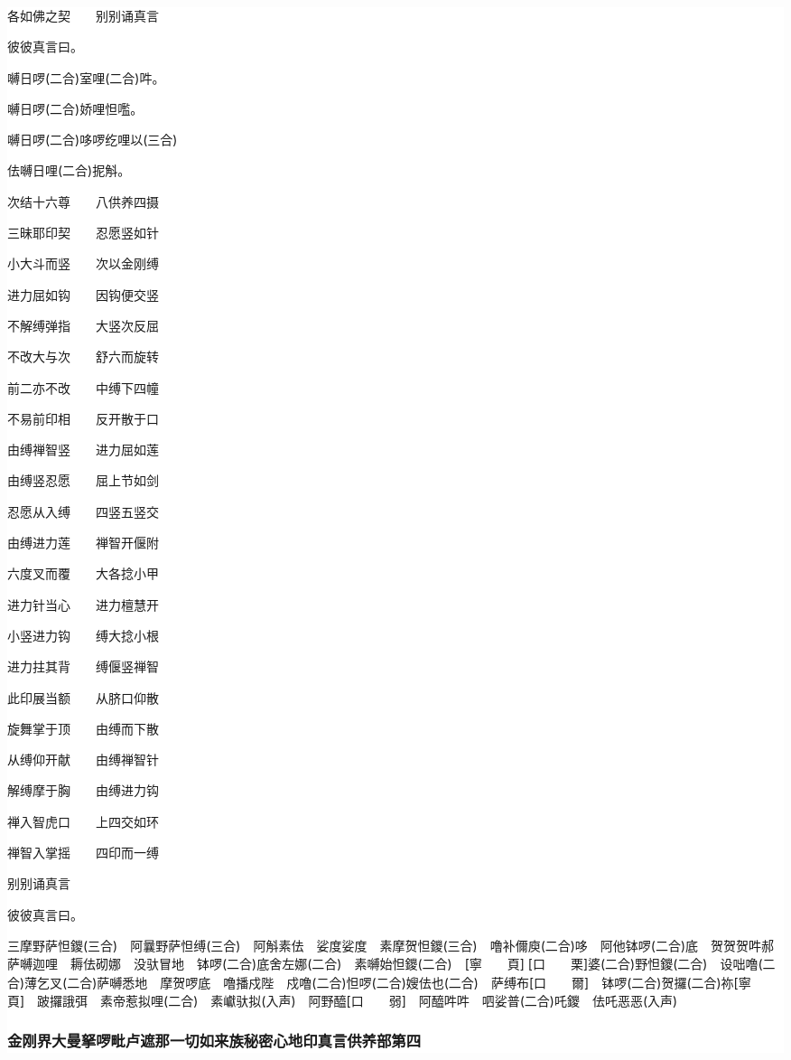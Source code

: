 各如佛之契　　别别诵真言  

彼彼真言曰。  

嚩日啰(二合)室哩(二合)吽。  

嚩日啰(二合)娇哩怛嚂。  

嚩日啰(二合)哆啰纥哩以(三合)  

佉嚩日哩(二合)抳斛。  

次结十六尊　　八供养四摄  

三昧耶印契　　忍愿竖如针  

小大斗而竖　　次以金刚缚  

进力屈如钩　　因钩便交竖  

不解缚弹指　　大竖次反屈  

不改大与次　　舒六而旋转  

前二亦不改　　中缚下四幢  

不易前印相　　反开散于口  

由缚禅智竖　　进力屈如莲  

由缚竖忍愿　　屈上节如剑  

忍愿从入缚　　四竖五竖交  

由缚进力莲　　禅智开偃附  

六度叉而覆　　大各捻小甲  

进力针当心　　进力檀慧开  

小竖进力钩　　缚大捻小根  

进力拄其背　　缚偃竖禅智  

此印展当额　　从脐口仰散  

旋舞掌于顶　　由缚而下散  

从缚仰开献　　由缚禅智针  

解缚摩于胸　　由缚进力钩  

禅入智虎口　　上四交如环  

禅智入掌摇　　四印而一缚  

别别诵真言  

彼彼真言曰。  

三摩野萨怛鑁(三合)　阿曩野萨怛缚(三合)　阿斛素佉　娑度娑度　素摩贺怛鑁(三合)　噜补儞庾(二合)哆　阿他钵啰(二合)底　贺贺贺吽郝　萨嚩迦哩　耨佉砌娜　没驮冒地　钵啰(二合)底舍左娜(二合)　素嚩始怛鑁(二合)　[寧　　頁] [口　　栗]婆(二合)野怛鑁(二合)　设咄噜(二合)薄乞叉(二合)萨嚩悉地　摩贺啰底　噜播戍陛　戍噜(二合)怛啰(二合)嫂佉也(二合)　萨缚布[口　　爾]　钵啰(二合)贺攞(二合)祢[寧　　頁]　跛攞誐弭　素帝惹拟哩(二合)　素巘驮拟(入声)　阿野醯[口　　弱]　阿醯吽吽　呬娑普(二合)吒鑁　佉吒恶恶(入声)  

### 金刚界大曼拏啰毗卢遮那一切如来族秘密心地印真言供养部第四
